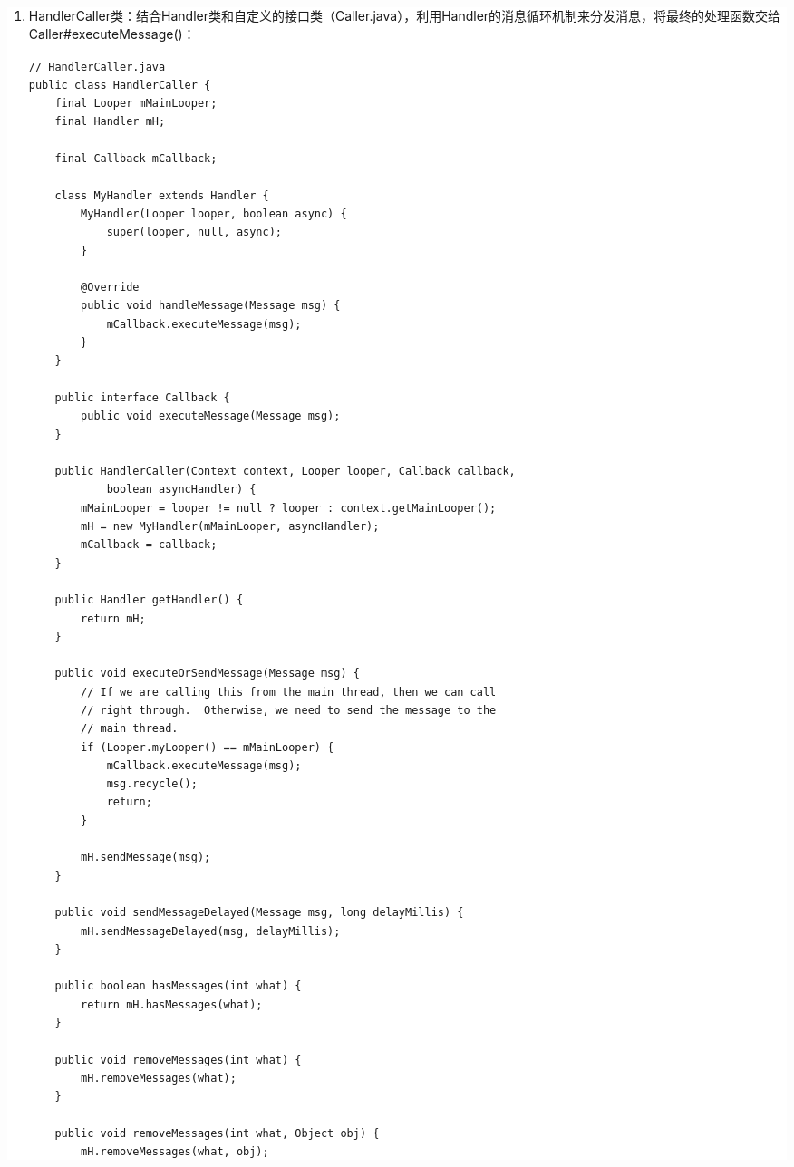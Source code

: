 1. HandlerCaller类：结合Handler类和自定义的接口类（Caller.java），利用Handler的消息循环机制来分发消息，将最终的处理函数交给Caller#executeMessage()：

   ```
   // HandlerCaller.java
   public class HandlerCaller {
       final Looper mMainLooper;
       final Handler mH;

       final Callback mCallback;

       class MyHandler extends Handler {
           MyHandler(Looper looper, boolean async) {
               super(looper, null, async);
           }

           @Override
           public void handleMessage(Message msg) {
               mCallback.executeMessage(msg);
           }
       }

       public interface Callback {
           public void executeMessage(Message msg);
       }

       public HandlerCaller(Context context, Looper looper, Callback callback,
               boolean asyncHandler) {
           mMainLooper = looper != null ? looper : context.getMainLooper();
           mH = new MyHandler(mMainLooper, asyncHandler);
           mCallback = callback;
       }

       public Handler getHandler() {
           return mH;
       }

       public void executeOrSendMessage(Message msg) {
           // If we are calling this from the main thread, then we can call
           // right through.  Otherwise, we need to send the message to the
           // main thread.
           if (Looper.myLooper() == mMainLooper) {
               mCallback.executeMessage(msg);
               msg.recycle();
               return;
           }
           
           mH.sendMessage(msg);
       }

       public void sendMessageDelayed(Message msg, long delayMillis) {
           mH.sendMessageDelayed(msg, delayMillis);
       }

       public boolean hasMessages(int what) {
           return mH.hasMessages(what);
       }
       
       public void removeMessages(int what) {
           mH.removeMessages(what);
       }
       
       public void removeMessages(int what, Object obj) {
           mH.removeMessages(what, obj);
   ```